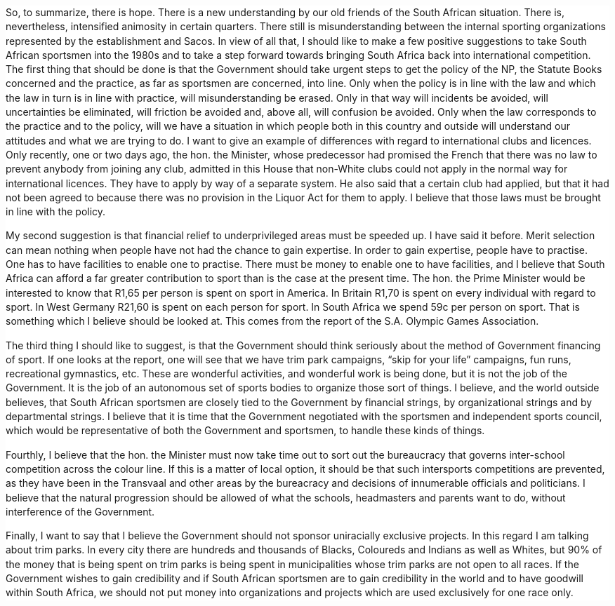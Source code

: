 <p>So, to summarize, there is hope. There is a new understanding by our old friends of the South African situation. There is, nevertheless, intensified animosity in certain quarters. There still is misunderstanding between the internal sporting organizations represented by the establishment and Sacos. In view of all that, I should like to make a few positive suggestions to take South African sportsmen into the 1980s and to take a step forward towards bringing South Africa back into international competition. The first thing that should be done is that the Government should take urgent steps to get the policy of the NP, the Statute Books concerned and the practice, as far as sportsmen are concerned, into line. Only when the policy is in line with the law and which the law in turn is in line with practice, will misunderstanding be erased. Only in that way will incidents be avoided, will uncertainties be eliminated, will friction be avoided and, above all, will confusion be avoided. Only when the law corresponds to the practice and to the policy, will we have a situation in which people both in this country and outside will understand our attitudes and what we are trying to do. I want to give an example of differences with regard to international clubs and licences. Only recently, one or two days ago, the hon. the Minister, whose predecessor had promised the French that there was no law to prevent anybody from joining any club, admitted in this House that non-White clubs could not apply in the normal way for international licences. They have to apply by way of a separate system. He also said that a certain <span class="col_6951-6952" refersTo="page_0208"/>club had applied, but that it had not been agreed to because there was no provision in the Liquor Act for them to apply. I believe that those laws must be brought in line with the policy.</p>

<p>My second suggestion is that financial relief to underprivileged areas must be speeded up. I have said it before. Merit selection can mean nothing when people have not had the chance to gain expertise. In order to gain expertise, people have to practise. One has to have facilities to enable one to practise. There must be money to enable one to have facilities, and I believe that South Africa can afford a far greater contribution to sport than is the case at the present time. The hon. the Prime Minister would be interested to know that R1,65 per person is spent on sport in America. In Britain R1,70 is spent on every individual with regard to sport. In West Germany R21,60 is spent on each person for sport. In South Africa we spend 59c per person on sport. That is something which I believe should be looked at. This comes from the report of the S.A. Olympic Games Association.</p>

<p>The third thing I should like to suggest, is that the Government should think seriously about the method of Government financing of sport. If one looks at the report, one will see that we have trim park campaigns, &#x201C;skip for your life&#x201D; campaigns, fun runs, recreational gymnastics, etc. These are wonderful activities, and wonderful work is being done, but it is not the job of the Government. It is the job of an autonomous set of sports bodies to organize those sort of things. I believe, and the world outside believes, that South African sportsmen are closely tied to the Government by financial strings, by organizational strings and by departmental strings. I believe that it is time that the Government negotiated with the sportsmen and independent sports council, which would be representative of both the Government and sportsmen, to handle these kinds of things.</p>

<p>Fourthly, I believe that the hon. the Minister must now take time out to sort out the bureaucracy that governs inter-school competition across the colour line. If this is a matter of local option, it should be that such intersports competitions are prevented, as they have been in the Transvaal and other areas by the bureacracy and decisions of innumerable officials and politicians. I believe that the natural progression should be allowed of what the schools, headmasters and parents want to do, without interference of the Government.</p>

<p>Finally, I want to say that I believe the Government should not sponsor uniracially exclusive projects. In this regard I am talking about trim parks. In every city there are hundreds and thousands of Blacks, Coloureds and Indians as well as Whites, but 90% of the money that is being spent on trim parks is being spent in municipalities whose trim parks are not open to all races. If the Government wishes to gain credibility and if South African sportsmen are to gain credibility in the world and to have goodwill within South Africa, we should not put money into organizations and projects which are used exclusively for one race only.</p>
